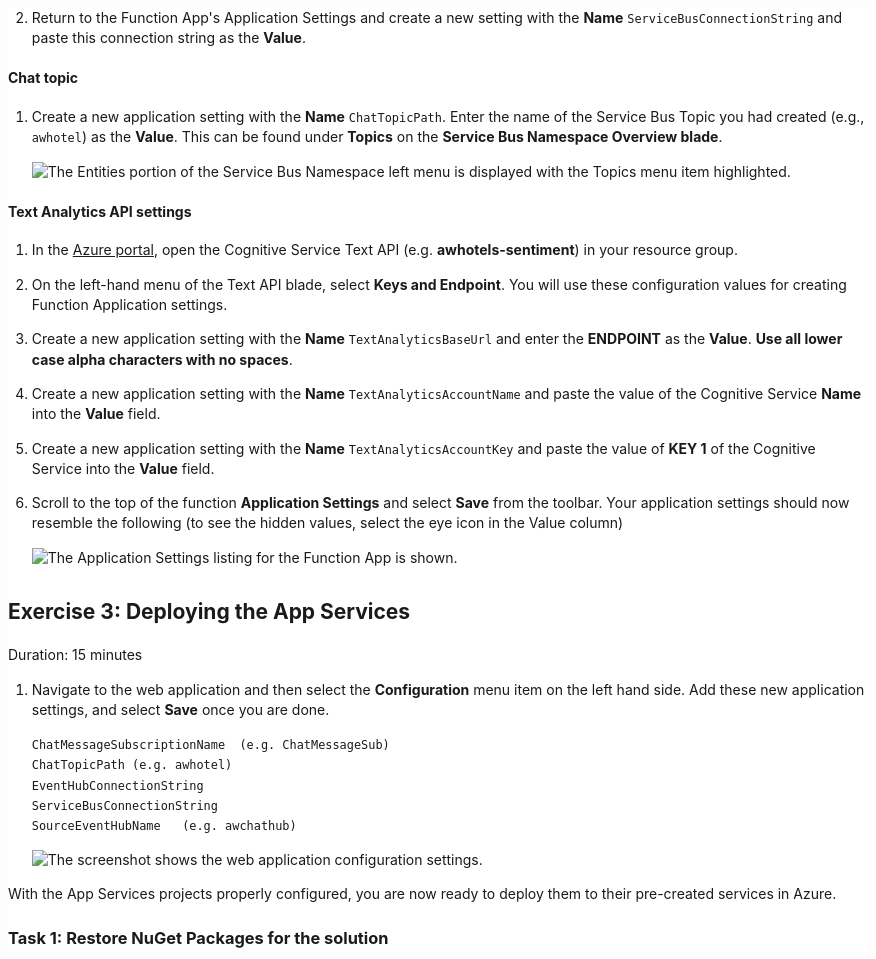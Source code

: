 2. Return to the Function App's Application Settings and create a new setting with the **Name** `ServiceBusConnectionString` and paste this connection string as the **Value**.

#### Chat topic

1. Create a new application setting with the **Name** `ChatTopicPath`. Enter the name of the Service Bus Topic you had created (e.g., `awhotel`) as the **Value**. This can be found under **Topics** on the **Service Bus Namespace Overview blade**.

    ![The Entities portion of the Service Bus Namespace left menu is displayed with the Topics menu item highlighted.](media/image89.png "Service bus entities overview blade")

#### Text Analytics API settings

1. In the [Azure portal](https://portal.azure.com), open the Cognitive Service Text API (e.g. **awhotels-sentiment**) in your resource group.

2. On the left-hand menu of the Text API blade, select **Keys and Endpoint**. You will use these configuration values for creating Function Application settings. 

3. Create a new application setting with the **Name** `TextAnalyticsBaseUrl` and enter the **ENDPOINT** as the **Value**. **Use all lower case alpha characters with no spaces**.

4. Create a new application setting with the **Name** `TextAnalyticsAccountName` and paste the value of the Cognitive Service **Name** into the **Value** field.

5. Create a new application setting with the **Name** `TextAnalyticsAccountKey` and paste the value of **KEY 1** of the Cognitive Service into the **Value** field.

6. Scroll to the top of the function **Application Settings** and select **Save** from the toolbar. Your application settings should now resemble the following (to see the hidden values, select the eye icon in the Value column)

    ![The Application Settings listing for the Function App is shown.](media/2020-08-16-10-07-23.png "Function Application settings")

## Exercise 3: Deploying the App Services

Duration: 15 minutes

1. Navigate to the web application and then select the **Configuration** menu item on the left hand side. Add these new application settings, and select **Save** once you are done.  

    ```config
    ChatMessageSubscriptionName  (e.g. ChatMessageSub)
    ChatTopicPath (e.g. awhotel)
    EventHubConnectionString
    ServiceBusConnectionString
    SourceEventHubName   (e.g. awchathub)
    ```

    ![The screenshot shows the web application configuration settings.](media/2020-06-29-10-27-36.png "Web application configuration settings")

With the App Services projects properly configured, you are now ready to deploy them to their pre-created services in Azure.

### Task 1: Restore NuGet Packages for the solution
